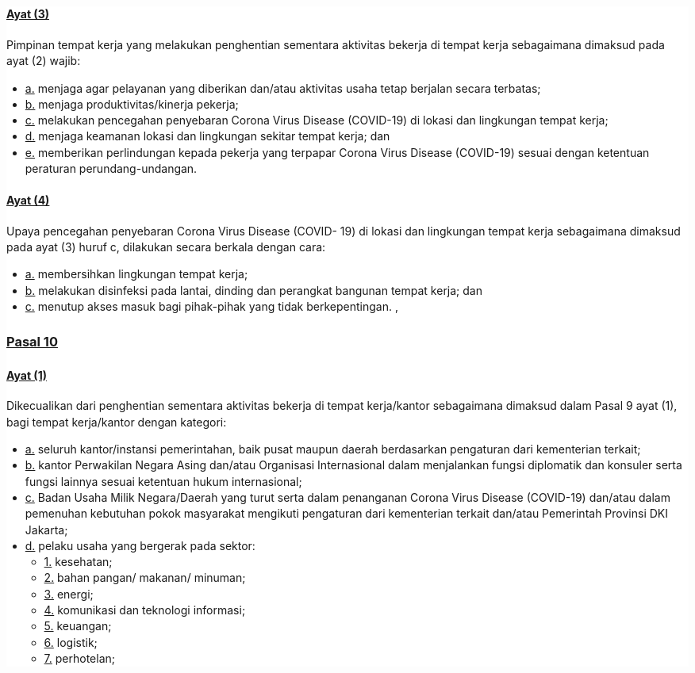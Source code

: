 #### [Ayat (3)](http://example.org/legal/peraturan/pergub_dki_jakarta/2020/33/pasal/0009/versi/20200409/ayat/0003)
Pimpinan tempat kerja yang melakukan penghentian sementara aktivitas bekerja di tempat kerja sebagaimana dimaksud pada ayat (2) wajib:
* [a.](http://example.org/legal/peraturan/pergub_dki_jakarta/2020/33/pasal/0009/versi/20200409/ayat/0003/huruf/a) menjaga agar pelayanan yang diberikan dan/atau aktivitas usaha tetap berjalan secara terbatas;
* [b.](http://example.org/legal/peraturan/pergub_dki_jakarta/2020/33/pasal/0009/versi/20200409/ayat/0003/huruf/b) menjaga produktivitas/kinerja pekerja;
* [c.](http://example.org/legal/peraturan/pergub_dki_jakarta/2020/33/pasal/0009/versi/20200409/ayat/0003/huruf/c) melakukan pencegahan penyebaran Corona Virus Disease (COVID-19) di lokasi dan lingkungan tempat kerja;
* [d.](http://example.org/legal/peraturan/pergub_dki_jakarta/2020/33/pasal/0009/versi/20200409/ayat/0003/huruf/d) menjaga keamanan lokasi dan lingkungan sekitar tempat kerja; dan
* [e.](http://example.org/legal/peraturan/pergub_dki_jakarta/2020/33/pasal/0009/versi/20200409/ayat/0003/huruf/e) memberikan perlindungan kepada pekerja yang terpapar Corona Virus Disease (COVID-19) sesuai dengan ketentuan peraturan perundang-undangan.

#### [Ayat (4)](http://example.org/legal/peraturan/pergub_dki_jakarta/2020/33/pasal/0009/versi/20200409/ayat/0004)
Upaya pencegahan penyebaran Corona Virus Disease (COVID- 19) di lokasi dan lingkungan tempat kerja sebagaimana dimaksud pada ayat (3) huruf c, dilakukan secara berkala dengan cara:
* [a.](http://example.org/legal/peraturan/pergub_dki_jakarta/2020/33/pasal/0009/versi/20200409/ayat/0004/huruf/a) membersihkan lingkungan tempat kerja;
* [b.](http://example.org/legal/peraturan/pergub_dki_jakarta/2020/33/pasal/0009/versi/20200409/ayat/0004/huruf/b) melakukan disinfeksi pada lantai, dinding dan perangkat bangunan tempat kerja; dan
* [c.](http://example.org/legal/peraturan/pergub_dki_jakarta/2020/33/pasal/0009/versi/20200409/ayat/0004/huruf/c) menutup akses masuk bagi pihak-pihak yang tidak berkepentingan.
,
### [Pasal 10](http://example.org/legal/peraturan/pergub_dki_jakarta/2020/33/pasal/0010)

#### [Ayat (1)](http://example.org/legal/peraturan/pergub_dki_jakarta/2020/33/pasal/0010/versi/20200409/ayat/0001)
Dikecualikan dari penghentian sementara aktivitas bekerja di tempat kerja/kantor sebagaimana dimaksud dalam Pasal 9 ayat (1), bagi tempat kerja/kantor dengan kategori:
* [a.](http://example.org/legal/peraturan/pergub_dki_jakarta/2020/33/pasal/0010/versi/20200409/ayat/0001/huruf/a) seluruh kantor/instansi pemerintahan, baik pusat maupun daerah berdasarkan pengaturan dari kementerian terkait;
* [b.](http://example.org/legal/peraturan/pergub_dki_jakarta/2020/33/pasal/0010/versi/20200409/ayat/0001/huruf/b) kantor Perwakilan Negara Asing dan/atau Organisasi Internasional dalam menjalankan fungsi diplomatik dan konsuler serta fungsi lainnya sesuai ketentuan hukum internasional;
* [c.](http://example.org/legal/peraturan/pergub_dki_jakarta/2020/33/pasal/0010/versi/20200409/ayat/0001/huruf/c) Badan Usaha Milik Negara/Daerah yang turut serta dalam penanganan Corona Virus Disease (COVID-19) dan/atau dalam pemenuhan kebutuhan pokok masyarakat mengikuti pengaturan dari kementerian terkait dan/atau Pemerintah Provinsi DKI Jakarta;
* [d.](http://example.org/legal/peraturan/pergub_dki_jakarta/2020/33/pasal/0010/versi/20200409/ayat/0001/huruf/d) pelaku usaha yang bergerak pada sektor:
    * [1.](http://example.org/legal/peraturan/pergub_dki_jakarta/2020/33/pasal/0010/versi/20200409/ayat/0001/huruf/d/huruf/0001) kesehatan;
    * [2.](http://example.org/legal/peraturan/pergub_dki_jakarta/2020/33/pasal/0010/versi/20200409/ayat/0001/huruf/d/huruf/0002) bahan pangan/ makanan/ minuman;
    * [3.](http://example.org/legal/peraturan/pergub_dki_jakarta/2020/33/pasal/0010/versi/20200409/ayat/0001/huruf/d/huruf/0003) energi;
    * [4.](http://example.org/legal/peraturan/pergub_dki_jakarta/2020/33/pasal/0010/versi/20200409/ayat/0001/huruf/d/huruf/0004) komunikasi dan teknologi informasi;
    * [5.](http://example.org/legal/peraturan/pergub_dki_jakarta/2020/33/pasal/0010/versi/20200409/ayat/0001/huruf/d/huruf/0005) keuangan;
    * [6.](http://example.org/legal/peraturan/pergub_dki_jakarta/2020/33/pasal/0010/versi/20200409/ayat/0001/huruf/d/huruf/0006) logistik;
    * [7.](http://example.org/legal/peraturan/pergub_dki_jakarta/2020/33/pasal/0010/versi/20200409/ayat/0001/huruf/d/huruf/0007) perhotelan;